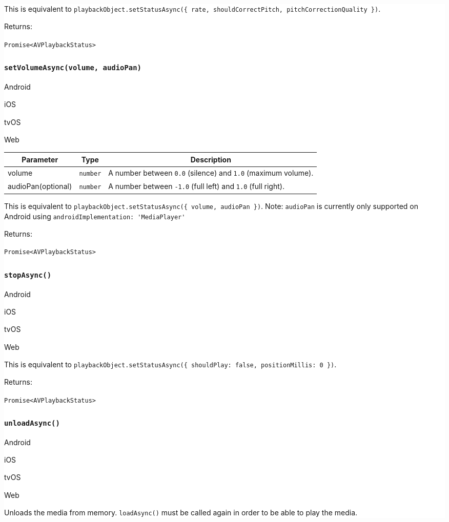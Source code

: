   

This is equivalent to `playbackObject.setStatusAsync({ rate, shouldCorrectPitch, pitchCorrectionQuality })`.

Returns:

`Promise<AVPlaybackStatus>`

### `setVolumeAsync(volume, audioPan)`

Android

iOS

tvOS

Web

| Parameter | Type | Description |
| --- | --- | --- |
| volume | `number` | A number between `0.0` (silence) and `1.0` (maximum volume). |
| audioPan(optional) | `number` | A number between `-1.0` (full left) and `1.0` (full right). |

  

This is equivalent to `playbackObject.setStatusAsync({ volume, audioPan })`.
Note: `audioPan` is currently only supported on Android using `androidImplementation: 'MediaPlayer'`

Returns:

`Promise<AVPlaybackStatus>`

### `stopAsync()`

Android

iOS

tvOS

Web

This is equivalent to `playbackObject.setStatusAsync({ shouldPlay: false, positionMillis: 0 })`.

Returns:

`Promise<AVPlaybackStatus>`

### `unloadAsync()`

Android

iOS

tvOS

Web

Unloads the media from memory. `loadAsync()` must be called again in order to be able to play the media.
